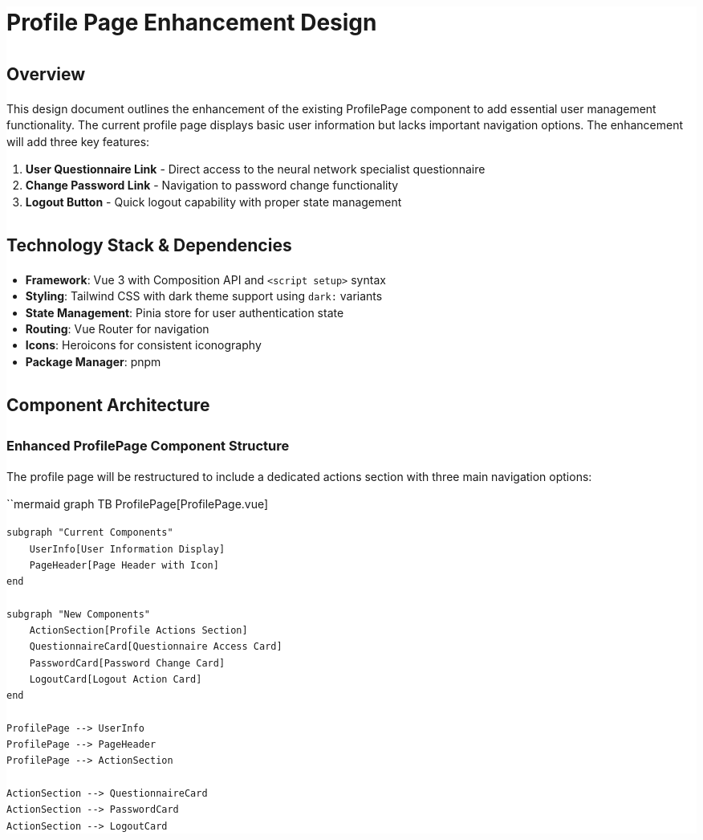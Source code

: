 # Profile Page Enhancement Design

## Overview

This design document outlines the enhancement of the existing ProfilePage component to add essential user management functionality. The current profile page displays basic user information but lacks important navigation options. The enhancement will add three key features:

1. **User Questionnaire Link** - Direct access to the neural network specialist questionnaire
2. **Change Password Link** - Navigation to password change functionality
3. **Logout Button** - Quick logout capability with proper state management

## Technology Stack & Dependencies

- **Framework**: Vue 3 with Composition API and `<script setup>` syntax
- **Styling**: Tailwind CSS with dark theme support using `dark:` variants
- **State Management**: Pinia store for user authentication state
- **Routing**: Vue Router for navigation
- **Icons**: Heroicons for consistent iconography
- **Package Manager**: pnpm

## Component Architecture

### Enhanced ProfilePage Component Structure

The profile page will be restructured to include a dedicated actions section with three main navigation options:

``mermaid
graph TB
ProfilePage[ProfilePage.vue]

    subgraph "Current Components"
        UserInfo[User Information Display]
        PageHeader[Page Header with Icon]
    end

    subgraph "New Components"
        ActionSection[Profile Actions Section]
        QuestionnaireCard[Questionnaire Access Card]
        PasswordCard[Password Change Card]
        LogoutCard[Logout Action Card]
    end

    ProfilePage --> UserInfo
    ProfilePage --> PageHeader
    ProfilePage --> ActionSection

    ActionSection --> QuestionnaireCard
    ActionSection --> PasswordCard
    ActionSection --> LogoutCard
